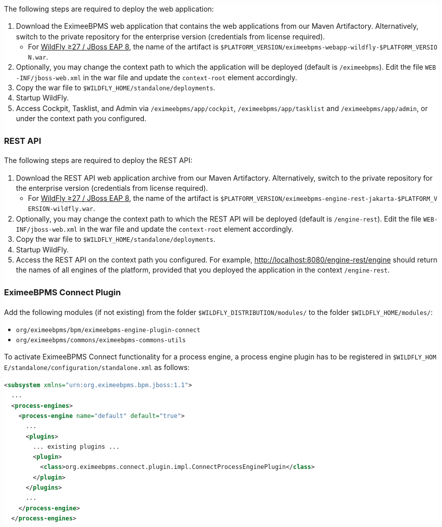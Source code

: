 The following steps are required to deploy the web application:

1. Download the EximeeBPMS web application that contains the web applications from our Maven Artifactory.
    Alternatively, switch to the private repository for the enterprise version (credentials from license required).
    * For [WildFly ≥27 / JBoss EAP 8](https://repo1.maven.org/maven2/org/eximeebpms/bpm/webapp/eximeebpms-webapp-wildfly/), the name of the artifact is `$PLATFORM_VERSION/eximeebpms-webapp-wildfly-$PLATFORM_VERSION.war`.
2. Optionally, you may change the context path to which the application will be deployed (default is `/eximeebpms`).
    Edit the file `WEB-INF/jboss-web.xml` in the war file and update the `context-root` element accordingly.
3. Copy the war file to `$WILDFLY_HOME/standalone/deployments`.
4. Startup WildFly.
5. Access Cockpit, Tasklist, and Admin via `/eximeebpms/app/cockpit`, `/eximeebpms/app/tasklist` and `/eximeebpms/app/admin`, or under the context path you configured.


### REST API

The following steps are required to deploy the REST API:

1. Download the REST API web application archive from our Maven Artifactory.
   Alternatively, switch to the private repository for the enterprise version (credentials from license required).
    * For [WildFly ≥27 / JBoss EAP 8](https://repo1.maven.org/maven2/org/eximeebpms/bpm/eximeebpms-engine-rest-jakarta/), the name of the artifact is `$PLATFORM_VERSION/eximeebpms-engine-rest-jakarta-$PLATFORM_VERSION-wildfly.war`.
2. Optionally, you may change the context path to which the REST API will be deployed (default is `/engine-rest`).
   Edit the file `WEB-INF/jboss-web.xml` in the war file and update the `context-root` element accordingly.
3. Copy the war file to `$WILDFLY_HOME/standalone/deployments`.
4. Startup WildFly.
5. Access the REST API on the context path you configured.
   For example, <a href="http://localhost:8080/engine-rest/engine">http://localhost:8080/engine-rest/engine</a> should return the names of all engines of the platform,
   provided that you deployed the application in the context `/engine-rest`.


### EximeeBPMS Connect Plugin

Add the following modules (if not existing) from the folder `$WILDFLY_DISTRIBUTION/modules/` to the folder `$WILDFLY_HOME/modules/`:

* `org/eximeebpms/bpm/eximeebpms-engine-plugin-connect`
* `org/eximeebpms/commons/eximeebpms-commons-utils`

To activate EximeeBPMS Connect functionality for a process engine, a process engine plugin has to be registered in `$WILDFLY_HOME/standalone/configuration/standalone.xml` as follows:

```xml
<subsystem xmlns="urn:org.eximeebpms.bpm.jboss:1.1">
  ...
  <process-engines>
    <process-engine name="default" default="true">
      ...
      <plugins>
        ... existing plugins ...
        <plugin>
          <class>org.eximeebpms.connect.plugin.impl.ConnectProcessEnginePlugin</class>
        </plugin>
      </plugins>
      ...
    </process-engine>
  </process-engines>
```
